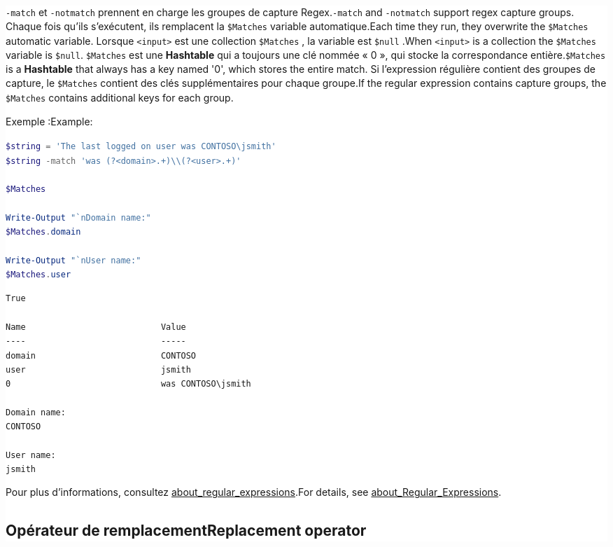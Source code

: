 <span data-ttu-id="9a1d3-231">`-match` et `-notmatch` prennent en charge les groupes de capture Regex.</span><span class="sxs-lookup"><span data-stu-id="9a1d3-231">`-match` and `-notmatch` support regex capture groups.</span></span> <span data-ttu-id="9a1d3-232">Chaque fois qu’ils s’exécutent, ils remplacent la `$Matches` variable automatique.</span><span class="sxs-lookup"><span data-stu-id="9a1d3-232">Each time they run, they overwrite the `$Matches` automatic variable.</span></span> <span data-ttu-id="9a1d3-233">Lorsque `<input>` est une collection `$Matches` , la variable est `$null` .</span><span class="sxs-lookup"><span data-stu-id="9a1d3-233">When `<input>` is a collection the `$Matches` variable is `$null`.</span></span> <span data-ttu-id="9a1d3-234">`$Matches` est une **Hashtable** qui a toujours une clé nommée « 0 », qui stocke la correspondance entière.</span><span class="sxs-lookup"><span data-stu-id="9a1d3-234">`$Matches` is a **Hashtable** that always has a key named '0', which stores the entire match.</span></span> <span data-ttu-id="9a1d3-235">Si l’expression régulière contient des groupes de capture, le `$Matches` contient des clés supplémentaires pour chaque groupe.</span><span class="sxs-lookup"><span data-stu-id="9a1d3-235">If the regular expression contains capture groups, the `$Matches` contains additional keys for each group.</span></span>

<span data-ttu-id="9a1d3-236">Exemple :</span><span class="sxs-lookup"><span data-stu-id="9a1d3-236">Example:</span></span>

```powershell
$string = 'The last logged on user was CONTOSO\jsmith'
$string -match 'was (?<domain>.+)\\(?<user>.+)'

$Matches

Write-Output "`nDomain name:"
$Matches.domain

Write-Output "`nUser name:"
$Matches.user
```

```output
True

Name                           Value
----                           -----
domain                         CONTOSO
user                           jsmith
0                              was CONTOSO\jsmith

Domain name:
CONTOSO

User name:
jsmith
```

<span data-ttu-id="9a1d3-237">Pour plus d’informations, consultez [about_regular_expressions](about_Regular_Expressions.md).</span><span class="sxs-lookup"><span data-stu-id="9a1d3-237">For details, see [about_Regular_Expressions](about_Regular_Expressions.md).</span></span>

## <a name="replacement-operator"></a><span data-ttu-id="9a1d3-238">Opérateur de remplacement</span><span class="sxs-lookup"><span data-stu-id="9a1d3-238">Replacement operator</span></span>
